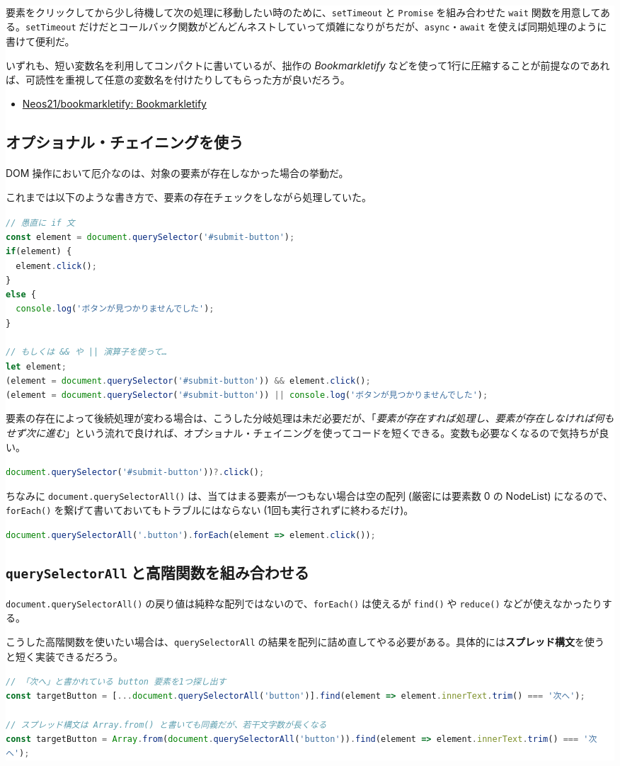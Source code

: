 要素をクリックしてから少し待機して次の処理に移動したい時のために、`setTimeout` と `Promise` を組み合わせた `wait` 関数を用意してある。`setTimeout` だけだとコールバック関数がどんどんネストしていって煩雑になりがちだが、`async`・`await` を使えば同期処理のように書けて便利だ。

いずれも、短い変数名を利用してコンパクトに書いているが、拙作の *Bookmarkletify* などを使って1行に圧縮することが前提なのであれば、可読性を重視して任意の変数名を付けたりしてもらった方が良いだろう。

- [Neos21/bookmarkletify: Bookmarkletify](https://github.com/Neos21/bookmarkletify)

## オプショナル・チェイニングを使う

DOM 操作において厄介なのは、対象の要素が存在しなかった場合の挙動だ。

これまでは以下のような書き方で、要素の存在チェックをしながら処理していた。

```javascript
// 愚直に if 文
const element = document.querySelector('#submit-button');
if(element) {
  element.click();
}
else {
  console.log('ボタンが見つかりませんでした');
}

// もしくは && や || 演算子を使って…
let element;
(element = document.querySelector('#submit-button')) && element.click();
(element = document.querySelector('#submit-button')) || console.log('ボタンが見つかりませんでした');
```

要素の存在によって後続処理が変わる場合は、こうした分岐処理は未だ必要だが、「*要素が存在すれば処理し、要素が存在しなければ何もせず次に進む*」という流れで良ければ、オプショナル・チェイニングを使ってコードを短くできる。変数も必要なくなるので気持ちが良い。

```javascript
document.querySelector('#submit-button'))?.click();
```

ちなみに `document.querySelectorAll()` は、当てはまる要素が一つもない場合は空の配列 (厳密には要素数 0 の NodeList) になるので、`forEach()` を繋げて書いておいてもトラブルにはならない (1回も実行されずに終わるだけ)。

```javascript
document.querySelectorAll('.button').forEach(element => element.click());
```

## `querySelectorAll` と高階関数を組み合わせる

`document.querySelectorAll()` の戻り値は純粋な配列ではないので、`forEach()` は使えるが `find()` や `reduce()` などが使えなかったりする。

こうした高階関数を使いたい場合は、`querySelectorAll` の結果を配列に詰め直してやる必要がある。具体的には**スプレッド構文**を使うと短く実装できるだろう。

```javascript
// 「次へ」と書かれている button 要素を1つ探し出す
const targetButton = [...document.querySelectorAll('button')].find(element => element.innerText.trim() === '次へ');

// スプレッド構文は Array.from() と書いても同義だが、若干文字数が長くなる
const targetButton = Array.from(document.querySelectorAll('button')).find(element => element.innerText.trim() === '次へ');
```
